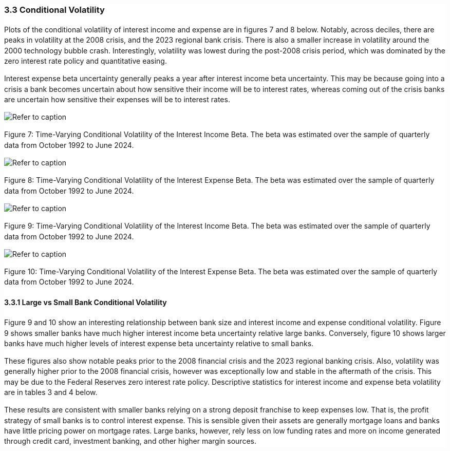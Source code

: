 
### 3.3 Conditional Volatility

Plots of the conditional volatility of interest income and expense are in figures 7 and 8 below. Notably, across deciles, there are peaks in volatility at the 2008 crisis, and the 2023 regional bank crisis. There is also a smaller increase in volatility around the 2000 technology bubble crash. Interestingly, volatility was lowest during the post-2008 crisis period, which was dominated by the zero interest rate policy and quantitative easing.

Interest expense beta uncertainty generally peaks a year after interest income beta uncertainty. This may be because going into a crisis a bank becomes uncertain about how sensitive their income will be to interest rates, whereas coming out of the crisis banks are uncertain how sensitive their expenses will be to interest rates.

![Refer to caption](x7.png)


Figure 7: Time-Varying Conditional Volatility of the Interest Income Beta. The beta was estimated over the sample of quarterly data from October 1992 to June 2024.

![Refer to caption](x8.png)


Figure 8: Time-Varying Conditional Volatility of the Interest Expense Beta. The beta was estimated over the sample of quarterly data from October 1992 to June 2024.

![Refer to caption](x9.png)


Figure 9: Time-Varying Conditional Volatility of the Interest Income Beta. The beta was estimated over the sample of quarterly data from October 1992 to June 2024.

![Refer to caption](x10.png)


Figure 10: Time-Varying Conditional Volatility of the Interest Expense Beta. The beta was estimated over the sample of quarterly data from October 1992 to June 2024.

#### 3.3.1 Large vs Small Bank Conditional Volatility

Figure 9 and 10 show an interesting relationship between bank size and interest income and expense conditional volatility. Figure 9 shows smaller banks have much higher interest income beta uncertainty relative large banks. Conversely, figure 10 shows larger banks have much higher levels of interest expense beta uncertainty relative to small banks.

These figures also show notable peaks prior to the 2008 financial crisis and the 2023 regional banking crisis. Also, volatility was generally higher prior to the 2008 financial crisis, however was exceptionally low and stable in the aftermath of the crisis. This may be due to the Federal Reserves zero interest rate policy. Descriptive statistics for interest income and expense beta volatility are in tables 3 and 4 below.

These results are consistent with smaller banks relying on a strong deposit franchise to keep expenses low. That is, the profit strategy of small banks is to control interest expense. This is sensible given their assets are generally mortgage loans and banks have little pricing power on mortgage rates. Large banks, however, rely less on low funding rates and more on income generated through credit card, investment banking, and other higher margin sources.
